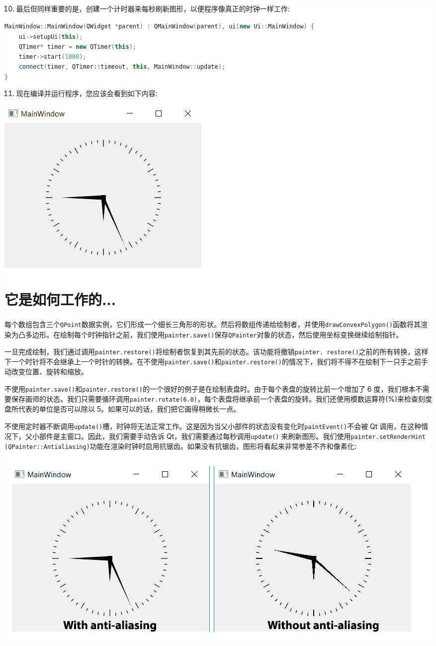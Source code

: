 10.  最后但同样重要的是，创建一个计时器来每秒刷新图形，以便程序像真正的时钟一样工作:

```cpp
MainWindow::MainWindow(QWidget *parent) : QMainWindow(parent), ui(new Ui::MainWindow) {
    ui->setupUi(this);
    QTimer* timer = new QTimer(this);
    timer->start(1000);
    connect(timer, QTimer::timeout, this, MainWindow::update);
}
```

11.  现在编译并运行程序，您应该会看到如下内容:

![](img/7159ea0e-a2ac-4c79-a538-0a0fd5f8796a.png)

# 它是如何工作的...

每个数组包含三个`QPoint`数据实例，它们形成一个细长三角形的形状。然后将数组传递给绘制者，并使用`drawConvexPolygon()`函数将其渲染为凸多边形。在绘制每个时钟指针之前，我们使用`painter.save()`保存`QPainter`对象的状态，然后使用坐标变换继续绘制指针。

一旦完成绘制，我们通过调用`painter.restore()`将绘制者恢复到其先前的状态。该功能将撤销`painter. restore()`之前的所有转换，这样下一个时针将不会继承上一个时针的转换。在不使用`painter.save()`和`painter.restore()`的情况下，我们将不得不在绘制下一只手之前手动改变位置、旋转和缩放。

不使用`painter.save()`和`painter.restore()`的一个很好的例子是在绘制表盘时。由于每个表盘的旋转比前一个增加了 6 度，我们根本不需要保存画师的状态。我们只需要循环调用`painter.rotate(6.0)`，每个表盘将继承前一个表盘的旋转。我们还使用模数运算符(%)来检查刻度盘所代表的单位是否可以除以 5。如果可以的话，我们把它画得稍微长一点。

不使用定时器不断调用`update()`槽，时钟将无法正常工作。这是因为当父小部件的状态没有变化时`paintEvent()`不会被 Qt 调用，在这种情况下，父小部件是主窗口。因此，我们需要手动告诉 Qt，我们需要通过每秒调用`update()` 来刷新图形。我们使用`painter.setRenderHint(QPainter::Antialiasing)`功能在渲染时钟时启用抗锯齿。如果没有抗锯齿，图形将看起来非常参差不齐和像素化:

![](img/488e7d5a-6558-4666-98c4-6c044f60e2ed.png)
